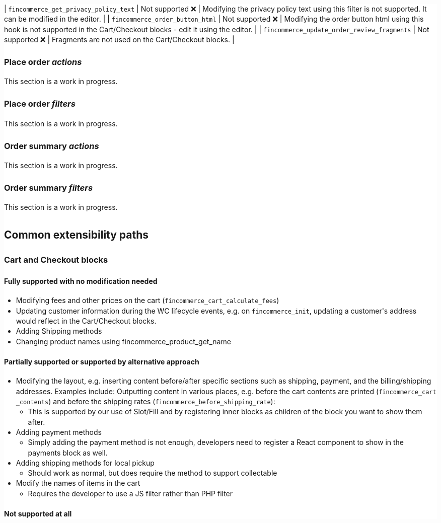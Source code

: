 | `fincommerce_get_privacy_policy_text`           | Not supported ❌                | Modifying the privacy policy text using this filter is not supported. It can be modified in the editor.                                                                                                                                      |
| `fincommerce_order_button_html`                 | Not supported ❌                | Modifying the order button html using this hook is not supported in the Cart/Checkout blocks - edit it using the editor.                                                                                                                     |
| `fincommerce_update_order_review_fragments`     | Not supported ❌                | Fragments are not used on the Cart/Checkout blocks.                                                                                                                                                                                          |

### Place order _actions_

This section is a work in progress.

### Place order _filters_

This section is a work in progress.

### Order summary _actions_

This section is a work in progress.

### Order summary _filters_

This section is a work in progress.

## Common extensibility paths

### Cart and Checkout blocks

#### Fully supported with no modification needed

- Modifying fees and other prices on the cart (`fincommerce_cart_calculate_fees`)
- Updating customer information during the WC lifecycle events, e.g. on `fincommerce_init`, updating a customer's address would reflect in the Cart/Checkout blocks.
- Adding Shipping methods
- Changing product names using fincommerce_product_get_name

#### Partially supported or supported by alternative approach

- Modifying the layout, e.g. inserting content before/after specific sections such as shipping, payment, and the billing/shipping addresses. Examples include: Outputting content in various places, e.g. before the cart contents are printed (`fincommerce_cart_contents`) and before the shipping rates (`fincommerce_before_shipping_rate`):
    - This is supported by our use of Slot/Fill and by registering inner blocks as children of the block you want to show them after.
- Adding payment methods
    - Simply adding the payment method is not enough, developers need to register a React component to show in the payments block as well.
- Adding shipping methods for local pickup
    - Should work as normal, but does require the method to support collectable
- Modify the names of items in the cart
    - Requires the developer to use a JS filter rather than PHP filter

#### Not supported at all
